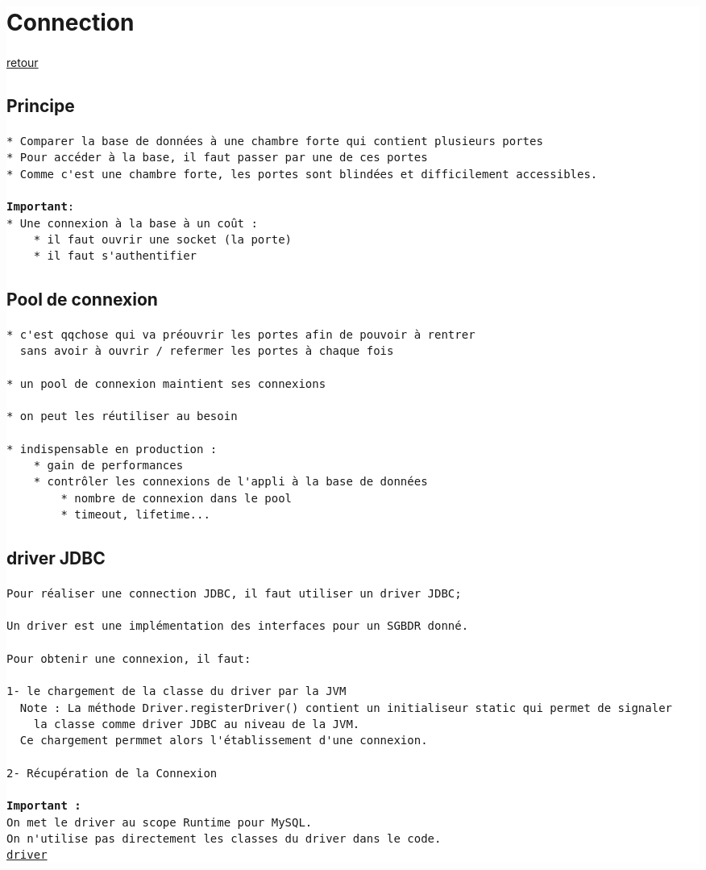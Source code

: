 # Connection

[retour](../index-spring-jdbc.md)

## Principe

<pre>
* Comparer la base de données à une chambre forte qui contient plusieurs portes
* Pour accéder à la base, il faut passer par une de ces portes
* Comme c'est une chambre forte, les portes sont blindées et difficilement accessibles.

<b>Important</b>:
* Une connexion à la base à un coût :
    * il faut ouvrir une socket (la porte) 
    * il faut s'authentifier 
</pre>

## Pool de connexion

<pre>
* c'est qqchose qui va préouvrir les portes afin de pouvoir à rentrer
  sans avoir à ouvrir / refermer les portes à chaque fois

* un pool de connexion maintient ses connexions

* on peut les réutiliser au besoin

* indispensable en production :
    * gain de performances
    * contrôler les connexions de l'appli à la base de données
        * nombre de connexion dans le pool
        * timeout, lifetime...
</pre>

## driver JDBC

<pre>
Pour réaliser une connection JDBC, il faut utiliser un driver JDBC;

Un driver est une implémentation des interfaces pour un SGBDR donné.

Pour obtenir une connexion, il faut:

1- le chargement de la classe du driver par la JVM
  Note : La méthode Driver.registerDriver() contient un initialiseur static qui permet de signaler 
    la classe comme driver JDBC au niveau de la JVM.
  Ce chargement permmet alors l'établissement d'une connexion.

2- Récupération de la Connexion

<b>Important :</b>
On met le driver au scope Runtime pour MySQL.
On n'utilise pas directement les classes du driver dans le code.
<a href="../../spring-boot/spb-utils.md#config-par-base" target="_blank">driver</a>
</pre>
